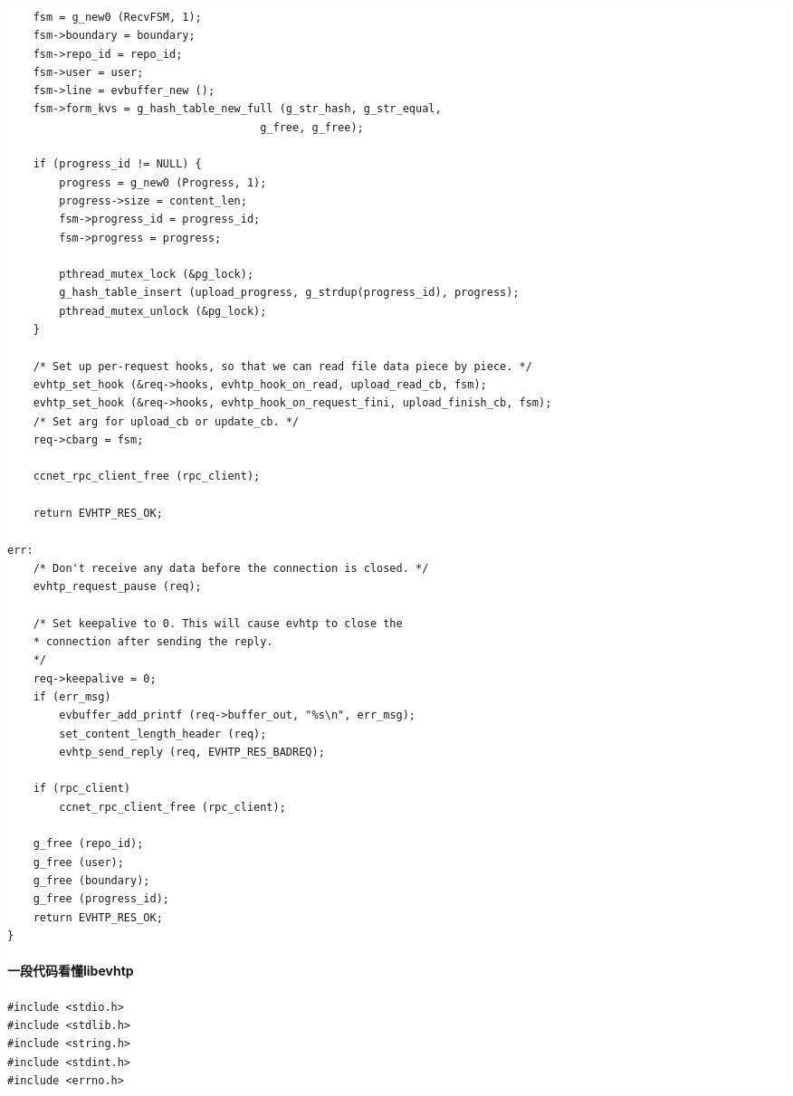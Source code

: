         fsm = g_new0 (RecvFSM, 1);
        fsm->boundary = boundary;
        fsm->repo_id = repo_id;
        fsm->user = user;
        fsm->line = evbuffer_new ();
        fsm->form_kvs = g_hash_table_new_full (g_str_hash, g_str_equal,
                                           g_free, g_free);

        if (progress_id != NULL) {
            progress = g_new0 (Progress, 1);
            progress->size = content_len;
            fsm->progress_id = progress_id;
            fsm->progress = progress;
    
            pthread_mutex_lock (&pg_lock);
            g_hash_table_insert (upload_progress, g_strdup(progress_id), progress);
            pthread_mutex_unlock (&pg_lock);
        }
    
        /* Set up per-request hooks, so that we can read file data piece by piece. */
        evhtp_set_hook (&req->hooks, evhtp_hook_on_read, upload_read_cb, fsm);
        evhtp_set_hook (&req->hooks, evhtp_hook_on_request_fini, upload_finish_cb, fsm);
        /* Set arg for upload_cb or update_cb. */
        req->cbarg = fsm;
    
        ccnet_rpc_client_free (rpc_client);
    
        return EVHTP_RES_OK;
    
    err:
        /* Don't receive any data before the connection is closed. */
        evhtp_request_pause (req);
    
        /* Set keepalive to 0. This will cause evhtp to close the
        * connection after sending the reply.
        */
        req->keepalive = 0;
        if (err_msg)
            evbuffer_add_printf (req->buffer_out, "%s\n", err_msg);
            set_content_length_header (req);
            evhtp_send_reply (req, EVHTP_RES_BADREQ);
    
        if (rpc_client)
            ccnet_rpc_client_free (rpc_client);
    
        g_free (repo_id);
        g_free (user);
        g_free (boundary);
        g_free (progress_id);
        return EVHTP_RES_OK;
    }
    
    
<h4>一段代码看懂libevhtp</h4>

    #include <stdio.h>
    #include <stdlib.h>
    #include <string.h>
    #include <stdint.h>
    #include <errno.h>
     